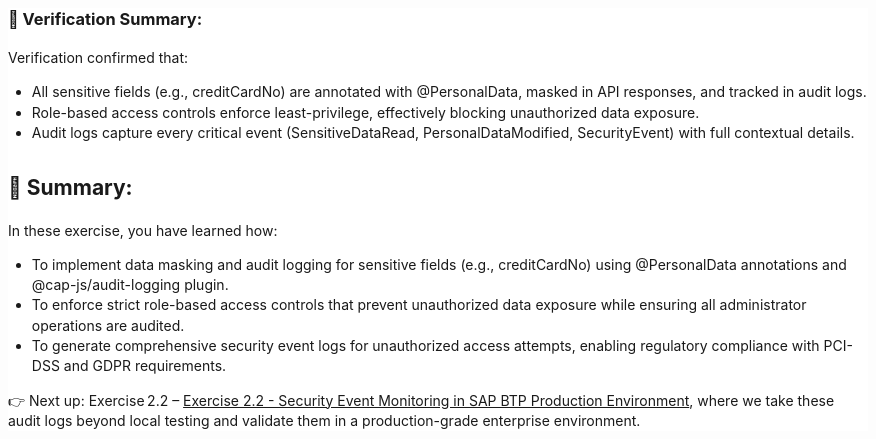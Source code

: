 
### 📌 Verification Summary: 
Verification confirmed that:
  * All sensitive fields (e.g., creditCardNo) are annotated with @PersonalData, masked in API responses, and tracked in audit logs.
  * Role-based access controls enforce least-privilege, effectively blocking unauthorized data exposure.
  * Audit logs  capture every critical event (SensitiveDataRead, PersonalDataModified, SecurityEvent) with full contextual details.
    
## 📌 Summary:
In these exercise, you have learned how:
* To implement data masking and audit logging for sensitive fields (e.g., creditCardNo) using @PersonalData annotations and @cap-js/audit-logging plugin.
* To enforce strict role-based access controls that prevent unauthorized data exposure while ensuring all administrator operations are audited.
* To generate comprehensive security event logs for unauthorized access attempts, enabling regulatory compliance with PCI-DSS and GDPR requirements.


👉 Next up: Exercise 2.2 – [Exercise 2.2 - Security Event Monitoring in SAP BTP Production Environment](../ex2.2/README.md), where we take these audit logs beyond local testing and validate them in a production-grade enterprise environment.
    

